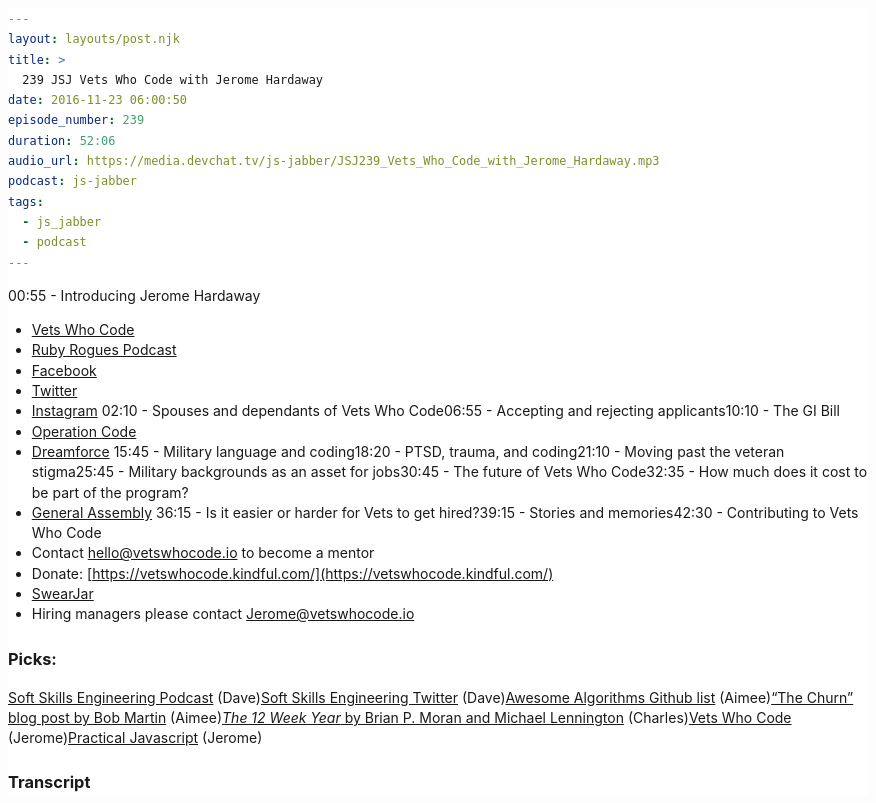 ```yaml
---
layout: layouts/post.njk
title: >
  239 JSJ Vets Who Code with Jerome Hardaway
date: 2016-11-23 06:00:50
episode_number: 239
duration: 52:06
audio_url: https://media.devchat.tv/js-jabber/JSJ239_Vets_Who_Code_with_Jerome_Hardaway.mp3
podcast: js-jabber
tags:
  - js_jabber
  - podcast
---
```


00:55 - Introducing Jerome Hardaway

- [Vets Who Code](https://vetswhocode.io/)
- [Ruby Rogues Podcast](https://devchat.tv/ruby-rogues)
- [Facebook](https://www.facebook.com/VetsWhoCodeNYC/)
- [Twitter](https://twitter.com/vetswhocode)
- [Instagram](https://www.instagram.com/vetswhocode/)
  02:10 - Spouses and dependants of Vets Who Code06:55 - Accepting and rejecting applicants10:10 - The GI Bill
- [Operation Code](https://operationcode.org/)
- [Dreamforce](https://www.salesforce.com/dreamforce/DF16/)
  15:45 - Military language and coding18:20 - PTSD, trauma, and coding21:10 - Moving past the veteran stigma25:45 - Military backgrounds as an asset for jobs30:45 - The future of Vets Who Code32:35 - How much does it cost to be part of the program?
- [General Assembly](https://generalassemb.ly/)
  36:15 - Is it easier or harder for Vets to get hired?39:15 - Stories and memories42:30 - Contributing to Vets Who Code
- Contact [hello@vetswhocode.io](mailto:hello@vetswhocode.io) to become a mentor
- Donate: [https://vetswhocode.kindful.com/](https://vetswhocode.kindful.com/)
- [SwearJar](https://www.getswearjar.com/vets_who_code.html)
- Hiring managers please contact [Jerome@vetswhocode.io](mailto:Jerome@vetswhocode.io)

### **Picks:**

[Soft Skills Engineering Podcast](https://softskills.audio/) (Dave)[Soft Skills Engineering Twitter](https://twitter.com/softskillseng) (Dave)[Awesome Algorithms Github list](https://github.com/tayllan/awesome-algorithms) (Aimee)[“The Churn” blog post by Bob Martin](https://blog.cleancoder.com/uncle-bob/2016/07/27/TheChurn.html) (Aimee)[_The 12 Week Year_ by Brian P. Moran and Michael Lennington](https://www.amazon.com/12-Week-Year-Others-Months/dp/1118509234) (Charles)[Vets Who Code](https://vetswhocode.io/) (Jerome)[Practical Javascript](https://watchandcode.com/p/practical-javascript) (Jerome)

### Transcript
